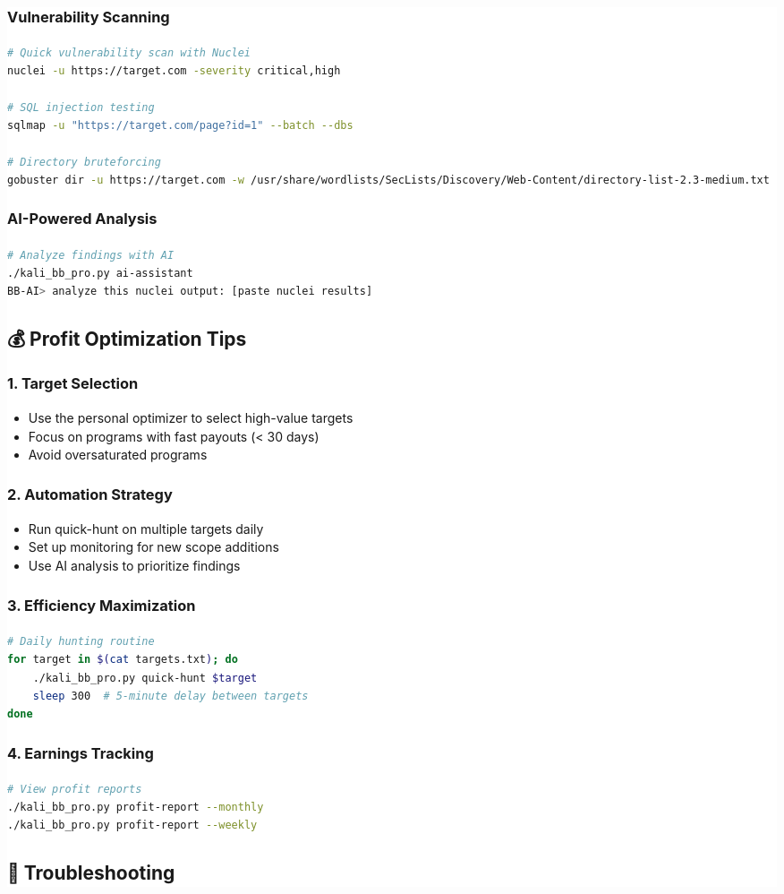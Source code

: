 ### Vulnerability Scanning
```bash
# Quick vulnerability scan with Nuclei
nuclei -u https://target.com -severity critical,high

# SQL injection testing
sqlmap -u "https://target.com/page?id=1" --batch --dbs

# Directory bruteforcing
gobuster dir -u https://target.com -w /usr/share/wordlists/SecLists/Discovery/Web-Content/directory-list-2.3-medium.txt
```

### AI-Powered Analysis
```bash
# Analyze findings with AI
./kali_bb_pro.py ai-assistant
BB-AI> analyze this nuclei output: [paste nuclei results]
```

## 💰 Profit Optimization Tips

### 1. Target Selection
- Use the personal optimizer to select high-value targets
- Focus on programs with fast payouts (< 30 days)
- Avoid oversaturated programs

### 2. Automation Strategy
- Run quick-hunt on multiple targets daily
- Set up monitoring for new scope additions
- Use AI analysis to prioritize findings

### 3. Efficiency Maximization
```bash
# Daily hunting routine
for target in $(cat targets.txt); do
    ./kali_bb_pro.py quick-hunt $target
    sleep 300  # 5-minute delay between targets
done
```

### 4. Earnings Tracking
```bash
# View profit reports
./kali_bb_pro.py profit-report --monthly
./kali_bb_pro.py profit-report --weekly
```

## 🔧 Troubleshooting
